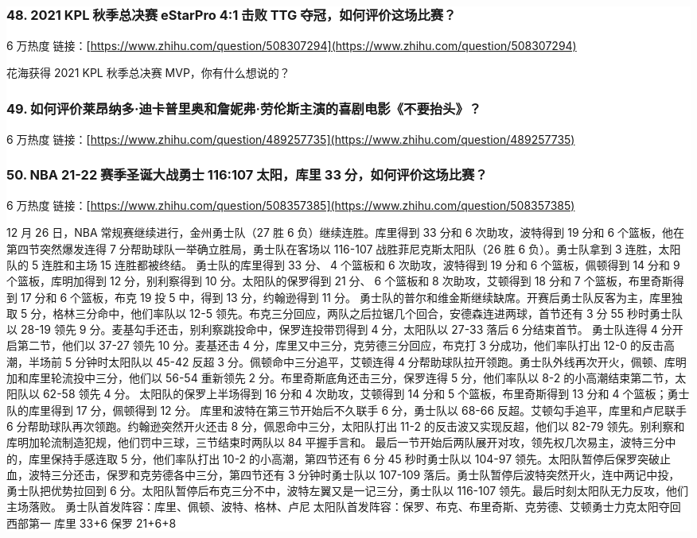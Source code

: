 ### 48. 2021 KPL 秋季总决赛 eStarPro 4:1 击败 TTG 夺冠，如何评价这场比赛？
6 万热度 链接：[https://www.zhihu.com/question/508307294](https://www.zhihu.com/question/508307294)

花海获得 2021 KPL 秋季总决赛 MVP，你有什么想说的？

### 49. 如何评价莱昂纳多·迪卡普里奥和詹妮弗·劳伦斯主演的喜剧电影《不要抬头》？
6 万热度 链接：[https://www.zhihu.com/question/489257735](https://www.zhihu.com/question/489257735)



### 50. NBA 21-22 赛季圣诞大战勇士 116:107 太阳，库里 33 分，如何评价这场比赛？
6 万热度 链接：[https://www.zhihu.com/question/508357385](https://www.zhihu.com/question/508357385)

12 月 26 日，NBA 常规赛继续进行，金州勇士队（27 胜 6 负）继续连胜。库里得到 33 分和 6 次助攻，波特得到 19 分和 6 个篮板，他在第四节突然爆发连得 7 分帮助球队一举确立胜局，勇士队在客场以 116-107 战胜菲尼克斯太阳队（26 胜 6 负）。勇士队拿到 3 连胜，太阳队的 5 连胜和主场 15 连胜都被终结。 勇士队的库里得到 33 分、 4 个篮板和 6 次助攻，波特得到 19 分和 6 个篮板，佩顿得到 14 分和 9 个篮板，库明加得到 12 分，别利察得到 10 分。太阳队的保罗得到 21 分、 6 个篮板和 8 次助攻，艾顿得到 18 分和 7 个篮板，布里奇斯得到 17 分和 6 个篮板，布克 19 投 5 中，得到 13 分，约翰逊得到 11 分。 勇士队的普尔和维金斯继续缺席。开赛后勇士队反客为主，库里独取 5 分，格林三分命中，他们率队以 12-5 领先。布克三分回应，两队之后拉锯几个回合，安德森连进两球，首节还有 3 分 55 秒时勇士队以 28-19 领先 9 分。麦基勾手还击，别利察跳投命中，保罗连投带罚得到 4 分，太阳队以 27-33 落后 6 分结束首节。 勇士队连得 4 分开启第二节，他们以 37-27 领先 10 分。麦基还击 4 分，库里又中三分，克劳德三分回应，布克打 3 分成功，他们率队打出 12-0 的反击高潮，半场前 5 分钟时太阳队以 45-42 反超 3 分。佩顿命中三分追平，艾顿连得 4 分帮助球队拉开领跑。勇士队外线再次开火，佩顿、库明加和库里轮流投中三分，他们以 56-54 重新领先 2 分。布里奇斯底角还击三分，保罗连得 5 分，他们率队以 8-2 的小高潮结束第二节，太阳队以 62-58 领先 4 分。 太阳队的保罗上半场得到 16 分和 4 次助攻，艾顿得到 14 分和 5 个篮板，布里奇斯得到 13 分和 4 个篮板；勇士队的库里得到 17 分，佩顿得到 12 分。 库里和波特在第三节开始后不久联手 6 分，勇士队以 68-66 反超。艾顿勾手追平，库里和卢尼联手 6 分帮助球队再次领跑。约翰逊突然开火还击 8 分，佩恩命中三分，太阳队打出 11-2 的反击波又实现反超，他们以 82-79 领先。别利察和库明加轮流制造犯规，他们罚中三球，三节结束时两队以 84 平握手言和。 最后一节开始后两队展开对攻，领先权几次易主，波特三分中的，库里保持手感连取 5 分，他们率队打出 10-2 的小高潮，第四节还有 6 分 45 秒时勇士队以 104-97 领先。太阳队暂停后保罗突破止血，波特三分还击，保罗和克劳德各中三分，第四节还有 3 分钟时勇士队以 107-109 落后。勇士队暂停后波特突然开火，连中两记中投，勇士队把优势拉回到 6 分。太阳队暂停后布克三分不中，波特左翼又是一记三分，勇士队以 116-107 领先。最后时刻太阳队无力反攻，他们主场落败。 勇士队首发阵容：库里、佩顿、波特、格林、卢尼 太阳队首发阵容：保罗、布克、布里奇斯、克劳德、艾顿勇士力克太阳夺回西部第一 库里 33+6 保罗 21+6+8

